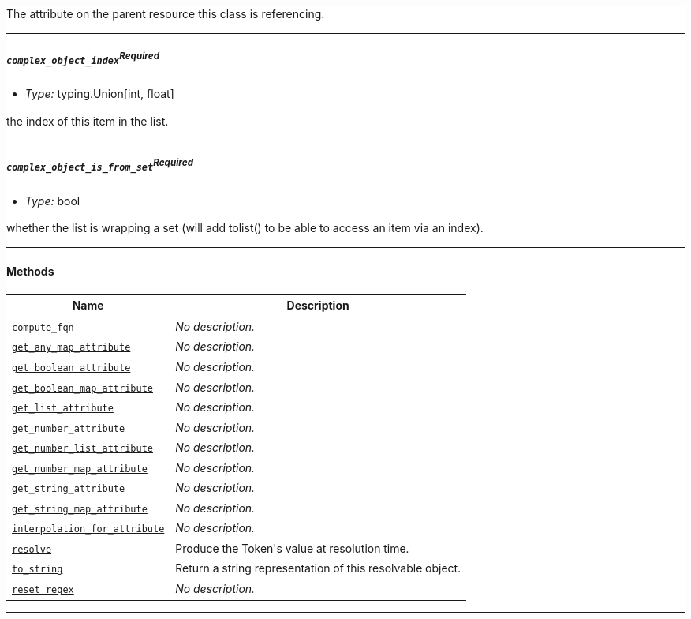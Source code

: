 The attribute on the parent resource this class is referencing.

---

##### `complex_object_index`<sup>Required</sup> <a name="complex_object_index" id="rhizo-co-terraform-provider-oci.dataOciServiceCatalogPrivateApplications.DataOciServiceCatalogPrivateApplicationsFilterOutputReference.Initializer.parameter.complexObjectIndex"></a>

- *Type:* typing.Union[int, float]

the index of this item in the list.

---

##### `complex_object_is_from_set`<sup>Required</sup> <a name="complex_object_is_from_set" id="rhizo-co-terraform-provider-oci.dataOciServiceCatalogPrivateApplications.DataOciServiceCatalogPrivateApplicationsFilterOutputReference.Initializer.parameter.complexObjectIsFromSet"></a>

- *Type:* bool

whether the list is wrapping a set (will add tolist() to be able to access an item via an index).

---

#### Methods <a name="Methods" id="Methods"></a>

| **Name** | **Description** |
| --- | --- |
| <code><a href="#rhizo-co-terraform-provider-oci.dataOciServiceCatalogPrivateApplications.DataOciServiceCatalogPrivateApplicationsFilterOutputReference.computeFqn">compute_fqn</a></code> | *No description.* |
| <code><a href="#rhizo-co-terraform-provider-oci.dataOciServiceCatalogPrivateApplications.DataOciServiceCatalogPrivateApplicationsFilterOutputReference.getAnyMapAttribute">get_any_map_attribute</a></code> | *No description.* |
| <code><a href="#rhizo-co-terraform-provider-oci.dataOciServiceCatalogPrivateApplications.DataOciServiceCatalogPrivateApplicationsFilterOutputReference.getBooleanAttribute">get_boolean_attribute</a></code> | *No description.* |
| <code><a href="#rhizo-co-terraform-provider-oci.dataOciServiceCatalogPrivateApplications.DataOciServiceCatalogPrivateApplicationsFilterOutputReference.getBooleanMapAttribute">get_boolean_map_attribute</a></code> | *No description.* |
| <code><a href="#rhizo-co-terraform-provider-oci.dataOciServiceCatalogPrivateApplications.DataOciServiceCatalogPrivateApplicationsFilterOutputReference.getListAttribute">get_list_attribute</a></code> | *No description.* |
| <code><a href="#rhizo-co-terraform-provider-oci.dataOciServiceCatalogPrivateApplications.DataOciServiceCatalogPrivateApplicationsFilterOutputReference.getNumberAttribute">get_number_attribute</a></code> | *No description.* |
| <code><a href="#rhizo-co-terraform-provider-oci.dataOciServiceCatalogPrivateApplications.DataOciServiceCatalogPrivateApplicationsFilterOutputReference.getNumberListAttribute">get_number_list_attribute</a></code> | *No description.* |
| <code><a href="#rhizo-co-terraform-provider-oci.dataOciServiceCatalogPrivateApplications.DataOciServiceCatalogPrivateApplicationsFilterOutputReference.getNumberMapAttribute">get_number_map_attribute</a></code> | *No description.* |
| <code><a href="#rhizo-co-terraform-provider-oci.dataOciServiceCatalogPrivateApplications.DataOciServiceCatalogPrivateApplicationsFilterOutputReference.getStringAttribute">get_string_attribute</a></code> | *No description.* |
| <code><a href="#rhizo-co-terraform-provider-oci.dataOciServiceCatalogPrivateApplications.DataOciServiceCatalogPrivateApplicationsFilterOutputReference.getStringMapAttribute">get_string_map_attribute</a></code> | *No description.* |
| <code><a href="#rhizo-co-terraform-provider-oci.dataOciServiceCatalogPrivateApplications.DataOciServiceCatalogPrivateApplicationsFilterOutputReference.interpolationForAttribute">interpolation_for_attribute</a></code> | *No description.* |
| <code><a href="#rhizo-co-terraform-provider-oci.dataOciServiceCatalogPrivateApplications.DataOciServiceCatalogPrivateApplicationsFilterOutputReference.resolve">resolve</a></code> | Produce the Token's value at resolution time. |
| <code><a href="#rhizo-co-terraform-provider-oci.dataOciServiceCatalogPrivateApplications.DataOciServiceCatalogPrivateApplicationsFilterOutputReference.toString">to_string</a></code> | Return a string representation of this resolvable object. |
| <code><a href="#rhizo-co-terraform-provider-oci.dataOciServiceCatalogPrivateApplications.DataOciServiceCatalogPrivateApplicationsFilterOutputReference.resetRegex">reset_regex</a></code> | *No description.* |

---